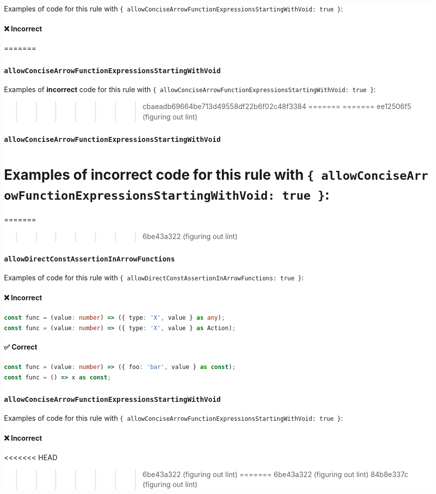 Examples of code for this rule with `{ allowConciseArrowFunctionExpressionsStartingWithVoid: true }`:



#### ❌ Incorrect
=======
### `allowConciseArrowFunctionExpressionsStartingWithVoid`

Examples of **incorrect** code for this rule with `{ allowConciseArrowFunctionExpressionsStartingWithVoid: true }`:
>>>>>>> cbaeadb69664be713d49558df22b6f02c48f3384
=======
=======
>>>>>>> ee12506f5 (figuring out lint)
### `allowConciseArrowFunctionExpressionsStartingWithVoid`

Examples of **incorrect** code for this rule with `{ allowConciseArrowFunctionExpressionsStartingWithVoid: true }`:
=======
=======
>>>>>>> 6be43a322 (figuring out lint)
### `allowDirectConstAssertionInArrowFunctions`

Examples of code for this rule with `{ allowDirectConstAssertionInArrowFunctions: true }`:



#### ❌ Incorrect

```ts
const func = (value: number) => ({ type: 'X', value } as any);
const func = (value: number) => ({ type: 'X', value } as Action);
```

#### ✅ Correct

```ts
const func = (value: number) => ({ foo: 'bar', value } as const);
const func = () => x as const;
```

### `allowConciseArrowFunctionExpressionsStartingWithVoid`

Examples of code for this rule with `{ allowConciseArrowFunctionExpressionsStartingWithVoid: true }`:



#### ❌ Incorrect
<<<<<<< HEAD
>>>>>>> 6be43a322 (figuring out lint)
=======
>>>>>>> 6be43a322 (figuring out lint)
>>>>>>> 84b8e337c (figuring out lint)
